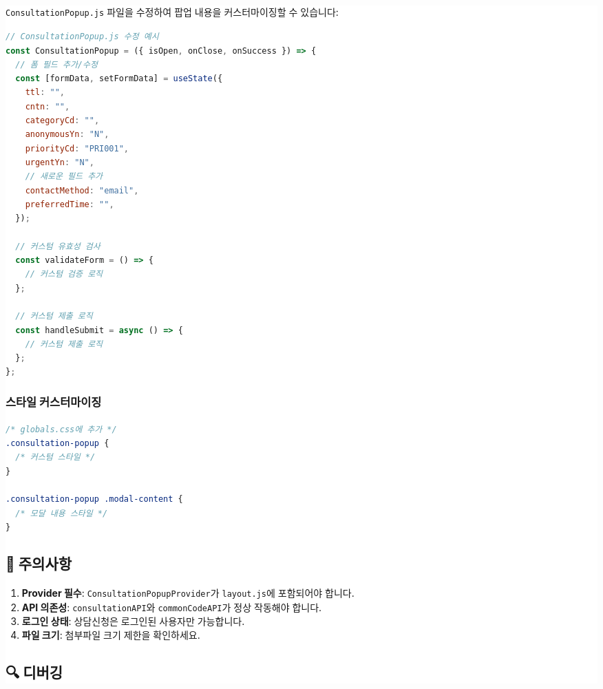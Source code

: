 `ConsultationPopup.js` 파일을 수정하여 팝업 내용을 커스터마이징할 수 있습니다:

```jsx
// ConsultationPopup.js 수정 예시
const ConsultationPopup = ({ isOpen, onClose, onSuccess }) => {
  // 폼 필드 추가/수정
  const [formData, setFormData] = useState({
    ttl: "",
    cntn: "",
    categoryCd: "",
    anonymousYn: "N",
    priorityCd: "PRI001",
    urgentYn: "N",
    // 새로운 필드 추가
    contactMethod: "email",
    preferredTime: "",
  });

  // 커스텀 유효성 검사
  const validateForm = () => {
    // 커스텀 검증 로직
  };

  // 커스텀 제출 로직
  const handleSubmit = async () => {
    // 커스텀 제출 로직
  };
};
```

### 스타일 커스터마이징

```css
/* globals.css에 추가 */
.consultation-popup {
  /* 커스텀 스타일 */
}

.consultation-popup .modal-content {
  /* 모달 내용 스타일 */
}
```

## 🚨 주의사항

1. **Provider 필수**: `ConsultationPopupProvider`가 `layout.js`에 포함되어야 합니다.
2. **API 의존성**: `consultationAPI`와 `commonCodeAPI`가 정상 작동해야 합니다.
3. **로그인 상태**: 상담신청은 로그인된 사용자만 가능합니다.
4. **파일 크기**: 첨부파일 크기 제한을 확인하세요.

## 🔍 디버깅

